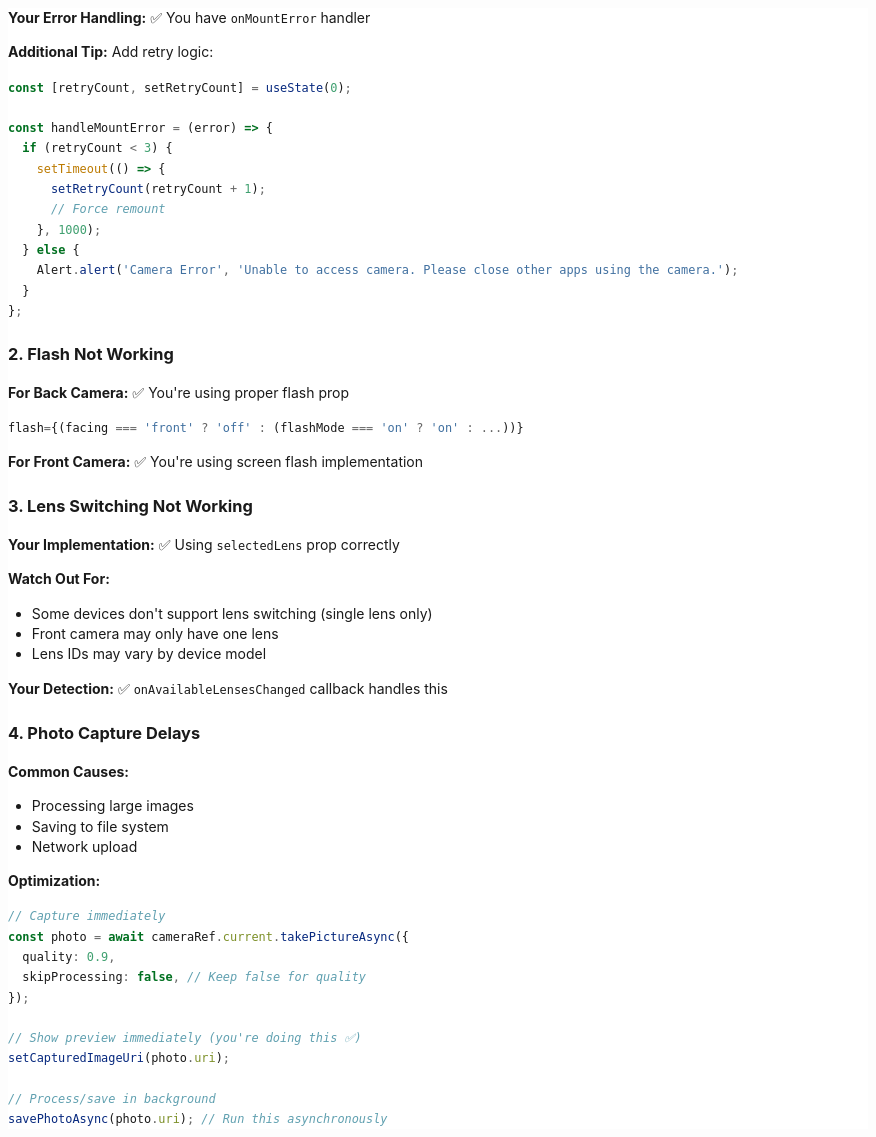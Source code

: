 **Your Error Handling:** ✅ You have `onMountError` handler

**Additional Tip:** Add retry logic:
```typescript
const [retryCount, setRetryCount] = useState(0);

const handleMountError = (error) => {
  if (retryCount < 3) {
    setTimeout(() => {
      setRetryCount(retryCount + 1);
      // Force remount
    }, 1000);
  } else {
    Alert.alert('Camera Error', 'Unable to access camera. Please close other apps using the camera.');
  }
};
```

### 2. **Flash Not Working**

**For Back Camera:** ✅ You're using proper flash prop
```typescript
flash={(facing === 'front' ? 'off' : (flashMode === 'on' ? 'on' : ...))}
```

**For Front Camera:** ✅ You're using screen flash implementation

### 3. **Lens Switching Not Working**

**Your Implementation:** ✅ Using `selectedLens` prop correctly

**Watch Out For:**
- Some devices don't support lens switching (single lens only)
- Front camera may only have one lens
- Lens IDs may vary by device model

**Your Detection:** ✅ `onAvailableLensesChanged` callback handles this

### 4. **Photo Capture Delays**

**Common Causes:**
- Processing large images
- Saving to file system
- Network upload

**Optimization:**
```typescript
// Capture immediately
const photo = await cameraRef.current.takePictureAsync({
  quality: 0.9,
  skipProcessing: false, // Keep false for quality
});

// Show preview immediately (you're doing this ✅)
setCapturedImageUri(photo.uri);

// Process/save in background
savePhotoAsync(photo.uri); // Run this asynchronously
```
